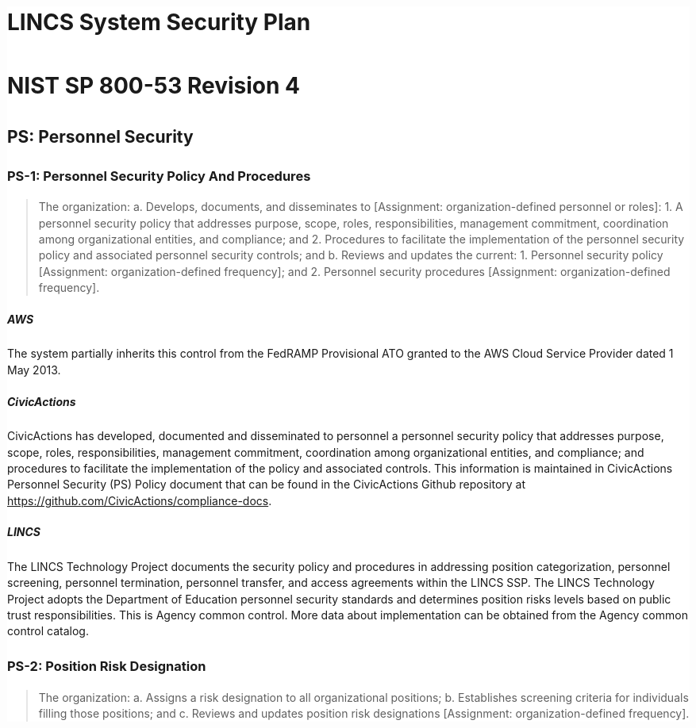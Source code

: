 # LINCS System Security Plan

# NIST SP 800-53 Revision 4

## PS: Personnel Security

### PS-1: Personnel Security Policy And Procedures

> The organization:
>   a.  Develops, documents, and disseminates to [Assignment: organization-defined
> personnel or roles]:
>     1.  A personnel security policy that addresses purpose, scope, roles, responsibilities,
> management commitment, coordination among organizational entities, and compliance; and
>     2.  Procedures to facilitate the implementation of the personnel security
> policy and associated personnel security controls; and
>   b.  Reviews and updates the current:
>     1.  Personnel security policy [Assignment: organization-defined frequency];
> and
>     2.  Personnel security procedures [Assignment: organization-defined frequency].

##### AWS

The system partially inherits this control from the FedRAMP Provisional ATO granted to the AWS Cloud Service Provider dated 1 May 2013.


##### CivicActions

CivicActions has developed, documented and disseminated to personnel a personnel security policy that addresses purpose, scope, roles, responsibilities, management commitment, coordination among organizational entities, and compliance; and procedures to facilitate the implementation of the policy and associated controls. This information is maintained in CivicActions Personnel Security (PS) Policy document that can be found in the CivicActions Github repository at <https://github.com/CivicActions/compliance-docs>.


##### LINCS

The LINCS Technology Project documents the security policy and procedures in addressing position categorization, personnel screening, personnel termination, personnel transfer, and access agreements within the LINCS SSP. The LINCS Technology Project adopts the Department of Education personnel security standards and determines position risks levels based on public trust responsibilities.
This is Agency common control.  More data about implementation can be obtained from the Agency common control catalog.


### PS-2: Position Risk Designation

> The organization:
>   a.  Assigns a risk designation to all organizational positions;
>   b.  Establishes screening criteria for individuals filling those positions; and
>   c.  Reviews and updates position risk designations [Assignment: organization-defined frequency].

